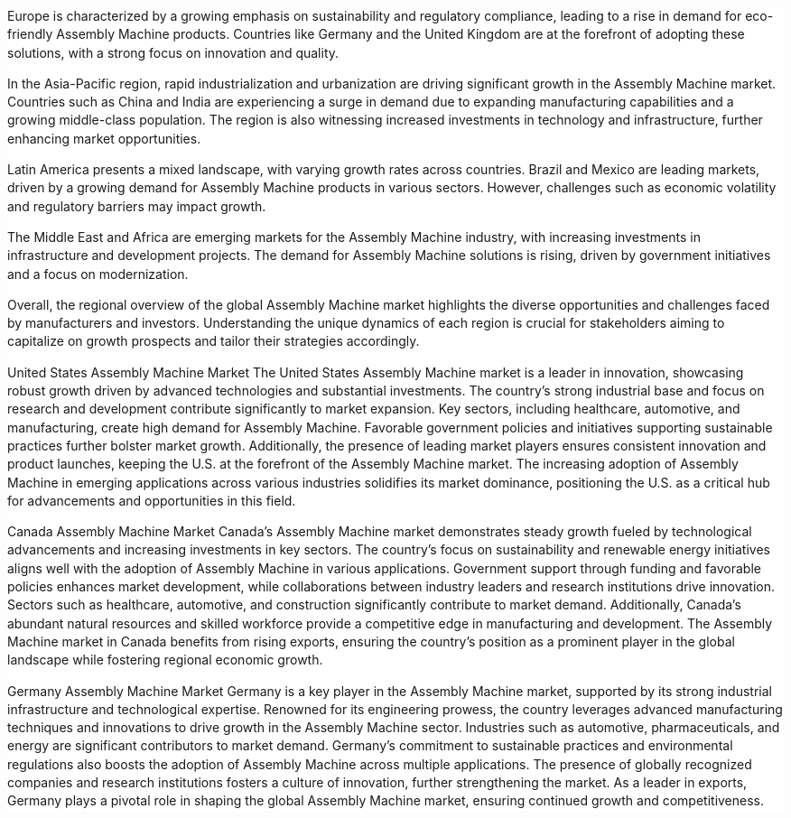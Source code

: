 Europe is characterized by a growing emphasis on sustainability and regulatory compliance, leading to a rise in demand for eco-friendly Assembly Machine products. Countries like Germany and the United Kingdom are at the forefront of adopting these solutions, with a strong focus on innovation and quality.

In the Asia-Pacific region, rapid industrialization and urbanization are driving significant growth in the Assembly Machine market. Countries such as China and India are experiencing a surge in demand due to expanding manufacturing capabilities and a growing middle-class population. The region is also witnessing increased investments in technology and infrastructure, further enhancing market opportunities.

Latin America presents a mixed landscape, with varying growth rates across countries. Brazil and Mexico are leading markets, driven by a growing demand for Assembly Machine products in various sectors. However, challenges such as economic volatility and regulatory barriers may impact growth.

The Middle East and Africa are emerging markets for the Assembly Machine industry, with increasing investments in infrastructure and development projects. The demand for Assembly Machine solutions is rising, driven by government initiatives and a focus on modernization.

Overall, the regional overview of the global Assembly Machine market highlights the diverse opportunities and challenges faced by manufacturers and investors. Understanding the unique dynamics of each region is crucial for stakeholders aiming to capitalize on growth prospects and tailor their strategies accordingly.

United States Assembly Machine Market
The United States Assembly Machine market is a leader in innovation, showcasing robust growth driven by advanced technologies and substantial investments. The country’s strong industrial base and focus on research and development contribute significantly to market expansion. Key sectors, including healthcare, automotive, and manufacturing, create high demand for Assembly Machine. Favorable government policies and initiatives supporting sustainable practices further bolster market growth. Additionally, the presence of leading market players ensures consistent innovation and product launches, keeping the U.S. at the forefront of the Assembly Machine market. The increasing adoption of Assembly Machine in emerging applications across various industries solidifies its market dominance, positioning the U.S. as a critical hub for advancements and opportunities in this field.

Canada Assembly Machine Market
Canada’s Assembly Machine market demonstrates steady growth fueled by technological advancements and increasing investments in key sectors. The country’s focus on sustainability and renewable energy initiatives aligns well with the adoption of Assembly Machine in various applications. Government support through funding and favorable policies enhances market development, while collaborations between industry leaders and research institutions drive innovation. Sectors such as healthcare, automotive, and construction significantly contribute to market demand. Additionally, Canada’s abundant natural resources and skilled workforce provide a competitive edge in manufacturing and development. The Assembly Machine market in Canada benefits from rising exports, ensuring the country’s position as a prominent player in the global landscape while fostering regional economic growth.

Germany Assembly Machine Market
Germany is a key player in the Assembly Machine market, supported by its strong industrial infrastructure and technological expertise. Renowned for its engineering prowess, the country leverages advanced manufacturing techniques and innovations to drive growth in the Assembly Machine sector. Industries such as automotive, pharmaceuticals, and energy are significant contributors to market demand. Germany’s commitment to sustainable practices and environmental regulations also boosts the adoption of Assembly Machine across multiple applications. The presence of globally recognized companies and research institutions fosters a culture of innovation, further strengthening the market. As a leader in exports, Germany plays a pivotal role in shaping the global Assembly Machine market, ensuring continued growth and competitiveness.
